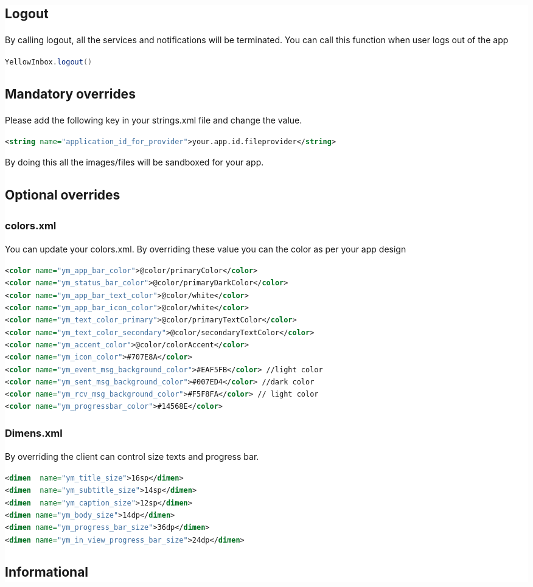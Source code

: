 ## Logout

By calling logout, all the services and notifications will be terminated. You can call this function when user logs out of the app

```java
YellowInbox.logout()
```

## Mandatory overrides

Please add the following key in your strings.xml file and change the value.

```xml
<string name="application_id_for_provider">your.app.id.fileprovider</string>
```

By doing this all the images/files will be sandboxed for your app.

## Optional overrides

### colors.xml

You can update your colors.xml. By overriding these value you can the color as per your app design

```xml
<color name="ym_app_bar_color">@color/primaryColor</color>
<color name="ym_status_bar_color">@color/primaryDarkColor</color>
<color name="ym_app_bar_text_color">@color/white</color>
<color name="ym_app_bar_icon_color">@color/white</color>
<color name="ym_text_color_primary">@color/primaryTextColor</color>
<color name="ym_text_color_secondary">@color/secondaryTextColor</color>
<color name="ym_accent_color">@color/colorAccent</color>
<color name="ym_icon_color">#707E8A</color>
<color name="ym_event_msg_background_color">#EAF5FB</color> //light color
<color name="ym_sent_msg_background_color">#007ED4</color> //dark color
<color name="ym_rcv_msg_background_color">#F5F8FA</color> // light color
<color name="ym_progressbar_color">#14568E</color>
```

### Dimens.xml

By overriding the client can control size texts and progress bar.

```xml
<dimen  name="ym_title_size">16sp</dimen>
<dimen  name="ym_subtitle_size">14sp</dimen>
<dimen  name="ym_caption_size">12sp</dimen>
<dimen name="ym_body_size">14dp</dimen>
<dimen name="ym_progress_bar_size">36dp</dimen>
<dimen name="ym_in_view_progress_bar_size">24dp</dimen>
```

## Informational

